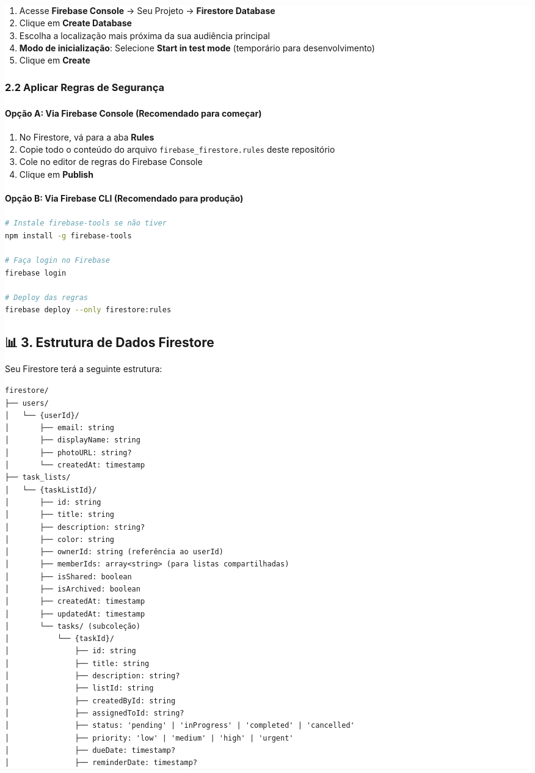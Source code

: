 1. Acesse **Firebase Console** → Seu Projeto → **Firestore Database**
2. Clique em **Create Database**
3. Escolha a localização mais próxima da sua audiência principal
4. **Modo de inicialização**: Selecione **Start in test mode** (temporário para desenvolvimento)
5. Clique em **Create**

### 2.2 Aplicar Regras de Segurança

#### Opção A: Via Firebase Console (Recomendado para começar)

1. No Firestore, vá para a aba **Rules**
2. Copie todo o conteúdo do arquivo `firebase_firestore.rules` deste repositório
3. Cole no editor de regras do Firebase Console
4. Clique em **Publish**

#### Opção B: Via Firebase CLI (Recomendado para produção)

```bash
# Instale firebase-tools se não tiver
npm install -g firebase-tools

# Faça login no Firebase
firebase login

# Deploy das regras
firebase deploy --only firestore:rules
```

## 📊 3. Estrutura de Dados Firestore

Seu Firestore terá a seguinte estrutura:

```
firestore/
├── users/
│   └── {userId}/
│       ├── email: string
│       ├── displayName: string
│       ├── photoURL: string?
│       └── createdAt: timestamp
├── task_lists/
│   └── {taskListId}/
│       ├── id: string
│       ├── title: string
│       ├── description: string?
│       ├── color: string
│       ├── ownerId: string (referência ao userId)
│       ├── memberIds: array<string> (para listas compartilhadas)
│       ├── isShared: boolean
│       ├── isArchived: boolean
│       ├── createdAt: timestamp
│       ├── updatedAt: timestamp
│       └── tasks/ (subcoleção)
│           └── {taskId}/
│               ├── id: string
│               ├── title: string
│               ├── description: string?
│               ├── listId: string
│               ├── createdById: string
│               ├── assignedToId: string?
│               ├── status: 'pending' | 'inProgress' | 'completed' | 'cancelled'
│               ├── priority: 'low' | 'medium' | 'high' | 'urgent'
│               ├── dueDate: timestamp?
│               ├── reminderDate: timestamp?
```